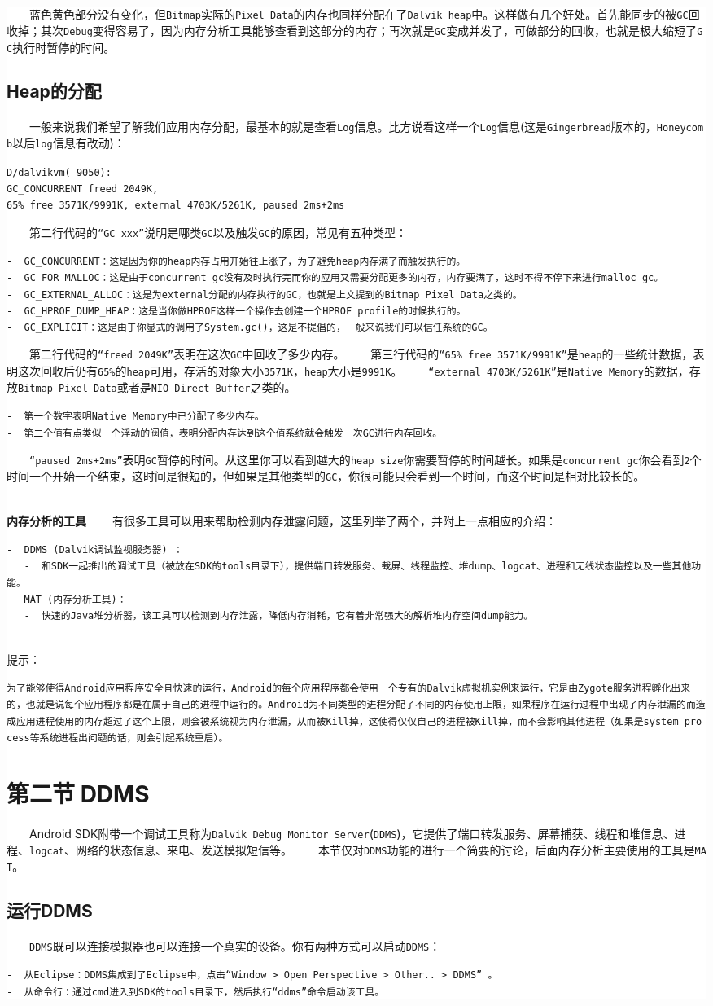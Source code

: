 　　蓝色黄色部分没有变化，但`Bitmap`实际的`Pixel Data`的内存也同样分配在了`Dalvik heap`中。这样做有几个好处。首先能同步的被`GC`回收掉；其次`Debug`变得容易了，因为内存分析工具能够查看到这部分的内存；再次就是`GC`变成并发了，可做部分的回收，也就是极大缩短了`GC`执行时暂停的时间。

## Heap的分配 ##
　　一般来说我们希望了解我们应用内存分配，最基本的就是查看`Log`信息。比方说看这样一个`Log`信息(这是`Gingerbread`版本的，`Honeycomb`以后`log`信息有改动)：
```
D/dalvikvm( 9050): 
GC_CONCURRENT freed 2049K, 
65% free 3571K/9991K, external 4703K/5261K, paused 2ms+2ms
```

　　第二行代码的`“GC_xxx”`说明是哪类`GC`以及触发`GC`的原因，常见有五种类型：

	-  GC_CONCURRENT：这是因为你的heap内存占用开始往上涨了，为了避免heap内存满了而触发执行的。
	-  GC_FOR_MALLOC：这是由于concurrent gc没有及时执行完而你的应用又需要分配更多的内存，内存要满了，这时不得不停下来进行malloc gc。
	-  GC_EXTERNAL_ALLOC：这是为external分配的内存执行的GC，也就是上文提到的Bitmap Pixel Data之类的。
	-  GC_HPROF_DUMP_HEAP：这是当你做HPROF这样一个操作去创建一个HPROF profile的时候执行的。
	-  GC_EXPLICIT：这是由于你显式的调用了System.gc()，这是不提倡的，一般来说我们可以信任系统的GC。


　　第二行代码的`“freed 2049K”`表明在这次`GC`中回收了多少内存。
　　第三行代码的`“65% free 3571K/9991K”`是`heap`的一些统计数据，表明这次回收后仍有`65%`的`heap`可用，存活的对象大小`3571K`，`heap`大小是`9991K`。
　　`“external 4703K/5261K”`是`Native Memory`的数据，存放`Bitmap Pixel Data`或者是`NIO Direct Buffer`之类的。

	-  第一个数字表明Native Memory中已分配了多少内存。
	-  第二个值有点类似一个浮动的阀值，表明分配内存达到这个值系统就会触发一次GC进行内存回收。
　　`“paused 2ms+2ms”`表明`GC`暂停的时间。从这里你可以看到越大的`heap size`你需要暂停的时间越长。如果是`concurrent gc`你会看到`2`个时间一个开始一个结束，这时间是很短的，但如果是其他类型的`GC`，你很可能只会看到一个时间，而这个时间是相对比较长的。

<br>**内存分析的工具**
　　有很多工具可以用来帮助检测内存泄露问题，这里列举了两个，并附上一点相应的介绍：

	-  DDMS (Dalvik调试监视服务器) ：
	   -  和SDK一起推出的调试工具（被放在SDK的tools目录下），提供端口转发服务、截屏、线程监控、堆dump、logcat、进程和无线状态监控以及一些其他功能。
	-  MAT (内存分析工具)：
	   -  快速的Java堆分析器，该工具可以检测到内存泄露，降低内存消耗，它有着非常强大的解析堆内存空间dump能力。

<br>提示：

	为了能够使得Android应用程序安全且快速的运行，Android的每个应用程序都会使用一个专有的Dalvik虚拟机实例来运行，它是由Zygote服务进程孵化出来的，也就是说每个应用程序都是在属于自己的进程中运行的。Android为不同类型的进程分配了不同的内存使用上限，如果程序在运行过程中出现了内存泄漏的而造成应用进程使用的内存超过了这个上限，则会被系统视为内存泄漏，从而被Kill掉，这使得仅仅自己的进程被Kill掉，而不会影响其他进程（如果是system_process等系统进程出问题的话，则会引起系统重启）。

# 第二节 DDMS #
　　Android SDK附带一个调试工具称为`Dalvik Debug Monitor Server`(`DDMS`)，它提供了端口转发服务、屏幕捕获、线程和堆信息、进程、`logcat`、网络的状态信息、来电、发送模拟短信等。
　　本节仅对`DDMS`功能的进行一个简要的讨论，后面内存分析主要使用的工具是`MAT`。

## 运行DDMS ##
　　`DDMS`既可以连接模拟器也可以连接一个真实的设备。你有两种方式可以启动`DDMS`：

	-  从Eclipse：DDMS集成到了Eclipse中，点击“Window > Open Perspective > Other.. > DDMS” 。
	-  从命令行：通过cmd进入到SDK的tools目录下，然后执行“ddms”命令启动该工具。

